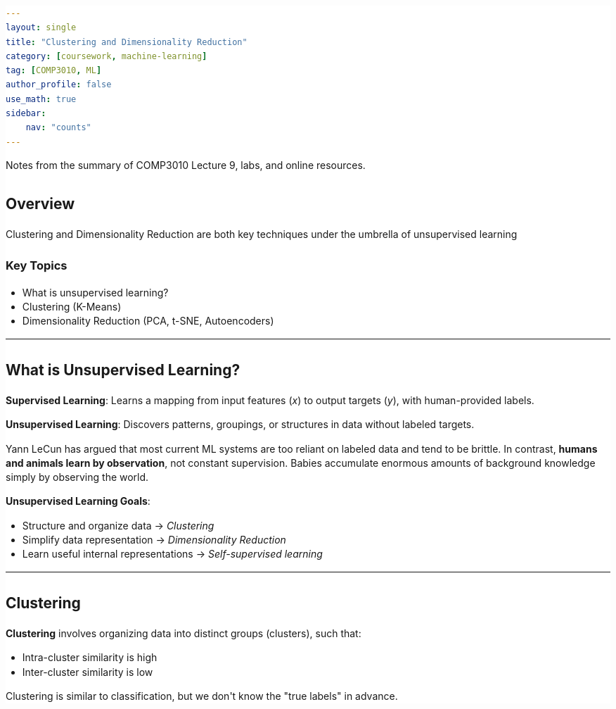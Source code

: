 ```yaml
---
layout: single
title: "Clustering and Dimensionality Reduction"
category: [coursework, machine-learning]
tag: [COMP3010, ML]
author_profile: false
use_math: true
sidebar:
    nav: "counts"
---
```


Notes from the summary of COMP3010 Lecture 9, labs, and online resources.

## Overview

Clustering and Dimensionality Reduction are both key techniques under the umbrella of unsupervised learning

### Key Topics
- What is unsupervised learning?
- Clustering (K-Means)
- Dimensionality Reduction (PCA, t-SNE, Autoencoders)

---

## What is Unsupervised Learning?

**Supervised Learning**: Learns a mapping from input features ($x$) to output targets ($y$), with human-provided labels.

**Unsupervised Learning**: Discovers patterns, groupings, or structures in data without labeled targets.

Yann LeCun has argued that most current ML systems are too reliant on labeled data and tend to be brittle. In contrast, **humans and animals learn by observation**, not constant supervision. Babies accumulate enormous amounts of background knowledge simply by observing the world.

**Unsupervised Learning Goals**:
- Structure and organize data → *Clustering*
- Simplify data representation → *Dimensionality Reduction*
- Learn useful internal representations → *Self-supervised learning*

---

## Clustering

**Clustering** involves organizing data into distinct groups (clusters), such that:
- Intra-cluster similarity is high
- Inter-cluster similarity is low

Clustering is similar to classification, but we don't know the "true labels" in advance.
